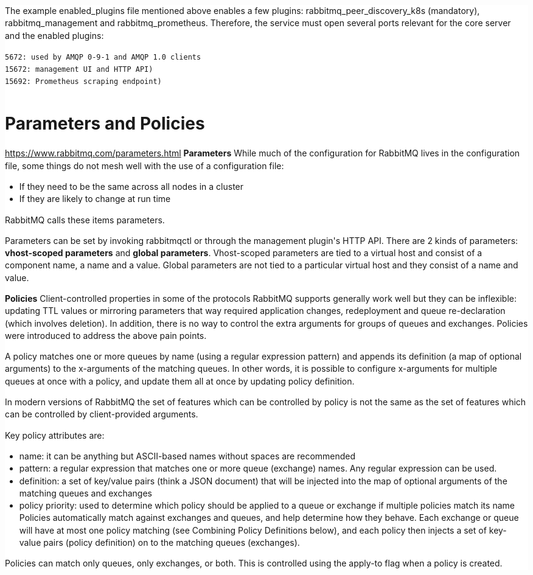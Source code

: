 The example enabled_plugins file mentioned above enables a few plugins: rabbitmq_peer_discovery_k8s (mandatory), rabbitmq_management and rabbitmq_prometheus. Therefore, the service must open several ports relevant for the core server and the enabled plugins:
```
5672: used by AMQP 0-9-1 and AMQP 1.0 clients
15672: management UI and HTTP API)
15692: Prometheus scraping endpoint)
```
# Parameters and Policies
https://www.rabbitmq.com/parameters.html
**Parameters**
While much of the configuration for RabbitMQ lives in the configuration file, some things do not mesh well with the use of a configuration file:

- If they need to be the same across all nodes in a cluster
- If they are likely to change at run time

RabbitMQ calls these items parameters. 

Parameters can be set by invoking rabbitmqctl or through the management plugin's HTTP API. There are 2 kinds of parameters: **vhost-scoped parameters** and **global parameters**. Vhost-scoped parameters are tied to a virtual host and consist of a component name, a name and a value. Global parameters are not tied to a particular virtual host and they consist of a name and value.

**Policies**
Client-controlled properties in some of the protocols RabbitMQ supports generally work well but they can be inflexible: updating TTL values or mirroring parameters that way required application changes, redeployment and queue re-declaration (which involves deletion). In addition, there is no way to control the extra arguments for groups of queues and exchanges. Policies were introduced to address the above pain points.

A policy matches one or more queues by name (using a regular expression pattern) and appends its definition (a map of optional arguments) to the x-arguments of the matching queues. In other words, it is possible to configure x-arguments for multiple queues at once with a policy, and update them all at once by updating policy definition.

In modern versions of RabbitMQ the set of features which can be controlled by policy is not the same as the set of features which can be controlled by client-provided arguments.

Key policy attributes are:

- name: it can be anything but ASCII-based names without spaces are recommended
- pattern: a regular expression that matches one or more queue (exchange) names. Any regular expression can be used.
- definition: a set of key/value pairs (think a JSON document) that will be injected into the map of optional arguments of the matching queues and exchanges
- policy priority: used to determine which policy should be applied to a queue or exchange if multiple policies match its name
Policies automatically match against exchanges and queues, and help determine how they behave. Each exchange or queue will have at most one policy matching (see Combining Policy Definitions below), and each policy then injects a set of key-value pairs (policy definition) on to the matching queues (exchanges).

Policies can match only queues, only exchanges, or both. This is controlled using the apply-to flag when a policy is created.
